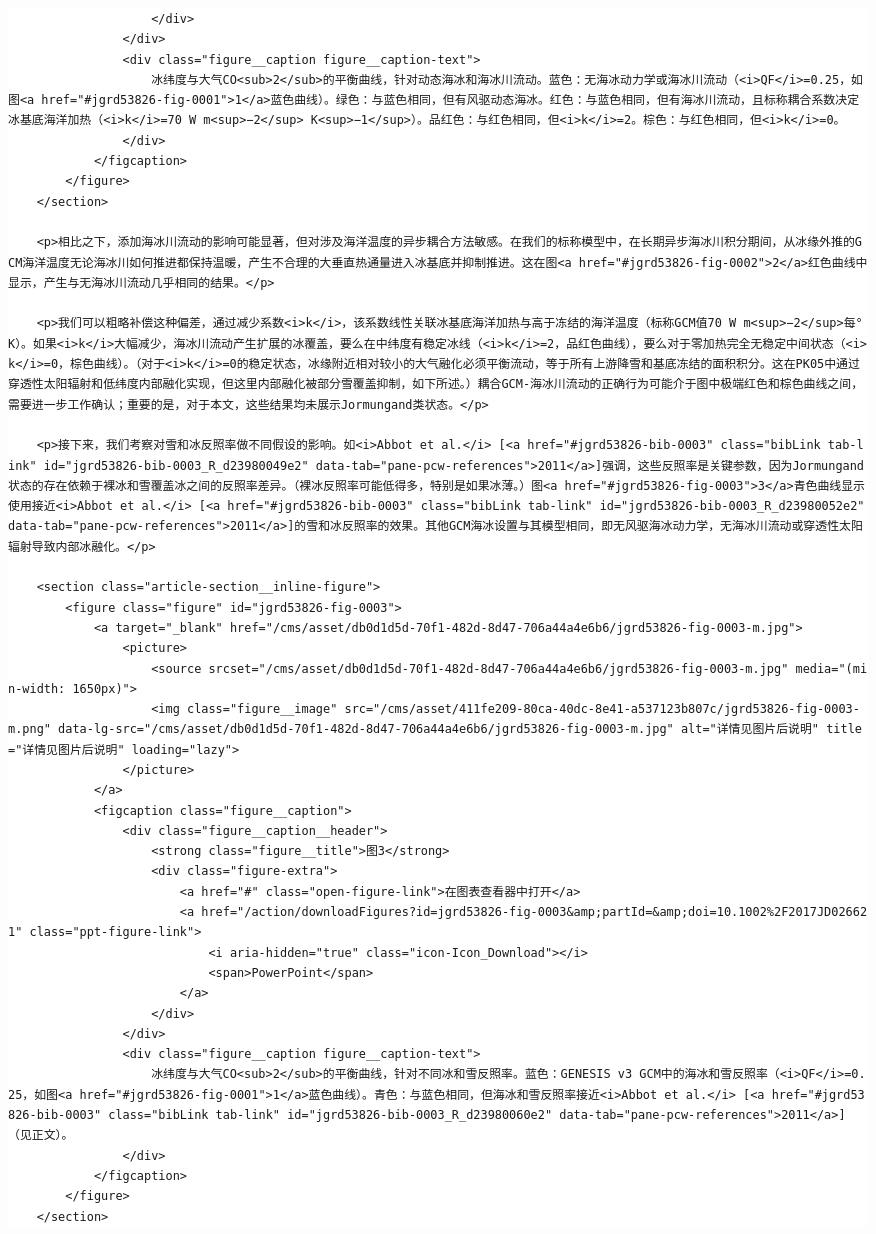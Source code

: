                         </div>
                    </div>
                    <div class="figure__caption figure__caption-text">
                        冰纬度与大气CO<sub>2</sub>的平衡曲线，针对动态海冰和海冰川流动。蓝色：无海冰动力学或海冰川流动（<i>QF</i>=0.25，如图<a href="#jgrd53826-fig-0001">1</a>蓝色曲线）。绿色：与蓝色相同，但有风驱动态海冰。红色：与蓝色相同，但有海冰川流动，且标称耦合系数决定冰基底海洋加热（<i>k</i>=70 W m<sup>−2</sup> K<sup>−1</sup>）。品红色：与红色相同，但<i>k</i>=2。棕色：与红色相同，但<i>k</i>=0。
                    </div>
                </figcaption>
            </figure>
        </section>
        
        <p>相比之下，添加海冰川流动的影响可能显著，但对涉及海洋温度的异步耦合方法敏感。在我们的标称模型中，在长期异步海冰川积分期间，从冰缘外推的GCM海洋温度无论海冰川如何推进都保持温暖，产生不合理的大垂直热通量进入冰基底并抑制推进。这在图<a href="#jgrd53826-fig-0002">2</a>红色曲线中显示，产生与无海冰川流动几乎相同的结果。</p>
        
        <p>我们可以粗略补偿这种偏差，通过减少系数<i>k</i>，该系数线性关联冰基底海洋加热与高于冻结的海洋温度（标称GCM值70 W m<sup>−2</sup>每°K）。如果<i>k</i>大幅减少，海冰川流动产生扩展的冰覆盖，要么在中纬度有稳定冰线（<i>k</i>=2，品红色曲线），要么对于零加热完全无稳定中间状态（<i>k</i>=0，棕色曲线）。（对于<i>k</i>=0的稳定状态，冰缘附近相对较小的大气融化必须平衡流动，等于所有上游降雪和基底冻结的面积积分。这在PK05中通过穿透性太阳辐射和低纬度内部融化实现，但这里内部融化被部分雪覆盖抑制，如下所述。）耦合GCM-海冰川流动的正确行为可能介于图中极端红色和棕色曲线之间，需要进一步工作确认；重要的是，对于本文，这些结果均未展示Jormungand类状态。</p>
        
        <p>接下来，我们考察对雪和冰反照率做不同假设的影响。如<i>Abbot et al.</i> [<a href="#jgrd53826-bib-0003" class="bibLink tab-link" id="jgrd53826-bib-0003_R_d23980049e2" data-tab="pane-pcw-references">2011</a>]强调，这些反照率是关键参数，因为Jormungand状态的存在依赖于裸冰和雪覆盖冰之间的反照率差异。（裸冰反照率可能低得多，特别是如果冰薄。）图<a href="#jgrd53826-fig-0003">3</a>青色曲线显示使用接近<i>Abbot et al.</i> [<a href="#jgrd53826-bib-0003" class="bibLink tab-link" id="jgrd53826-bib-0003_R_d23980052e2" data-tab="pane-pcw-references">2011</a>]的雪和冰反照率的效果。其他GCM海冰设置与其模型相同，即无风驱海冰动力学，无海冰川流动或穿透性太阳辐射导致内部冰融化。</p>
        
        <section class="article-section__inline-figure">
            <figure class="figure" id="jgrd53826-fig-0003">
                <a target="_blank" href="/cms/asset/db0d1d5d-70f1-482d-8d47-706a44a4e6b6/jgrd53826-fig-0003-m.jpg">
                    <picture>
                        <source srcset="/cms/asset/db0d1d5d-70f1-482d-8d47-706a44a4e6b6/jgrd53826-fig-0003-m.jpg" media="(min-width: 1650px)">
                        <img class="figure__image" src="/cms/asset/411fe209-80ca-40dc-8e41-a537123b807c/jgrd53826-fig-0003-m.png" data-lg-src="/cms/asset/db0d1d5d-70f1-482d-8d47-706a44a4e6b6/jgrd53826-fig-0003-m.jpg" alt="详情见图片后说明" title="详情见图片后说明" loading="lazy">
                    </picture>
                </a>
                <figcaption class="figure__caption">
                    <div class="figure__caption__header">
                        <strong class="figure__title">图3</strong>
                        <div class="figure-extra">
                            <a href="#" class="open-figure-link">在图表查看器中打开</a>
                            <a href="/action/downloadFigures?id=jgrd53826-fig-0003&amp;partId=&amp;doi=10.1002%2F2017JD026621" class="ppt-figure-link">
                                <i aria-hidden="true" class="icon-Icon_Download"></i>
                                <span>PowerPoint</span>
                            </a>
                        </div>
                    </div>
                    <div class="figure__caption figure__caption-text">
                        冰纬度与大气CO<sub>2</sub>的平衡曲线，针对不同冰和雪反照率。蓝色：GENESIS v3 GCM中的海冰和雪反照率（<i>QF</i>=0.25，如图<a href="#jgrd53826-fig-0001">1</a>蓝色曲线）。青色：与蓝色相同，但海冰和雪反照率接近<i>Abbot et al.</i> [<a href="#jgrd53826-bib-0003" class="bibLink tab-link" id="jgrd53826-bib-0003_R_d23980060e2" data-tab="pane-pcw-references">2011</a>]（见正文）。
                    </div>
                </figcaption>
            </figure>
        </section>
        